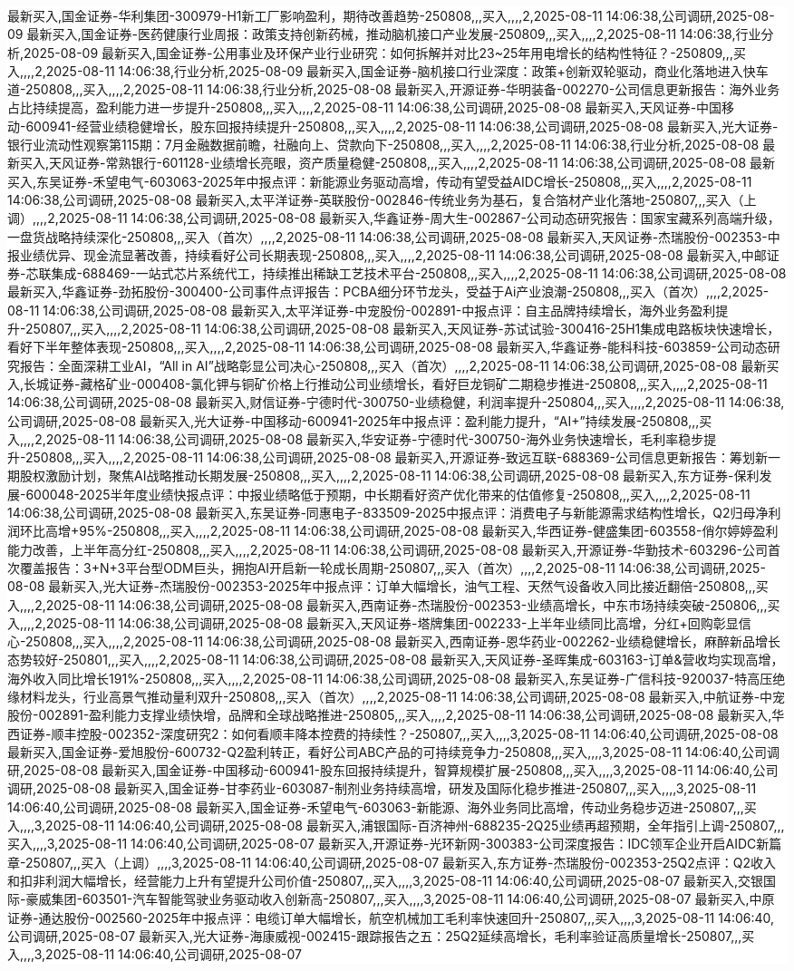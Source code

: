 最新买入,国金证券-华利集团-300979-H1新工厂影响盈利，期待改善趋势-250808,,,买入,,,,2,2025-08-11 14:06:38,公司调研,2025-08-09
最新买入,国金证券-医药健康行业周报：政策支持创新药械，推动脑机接口产业发展-250809,,,买入,,,,2,2025-08-11 14:06:38,行业分析,2025-08-09
最新买入,国金证券-公用事业及环保产业行业研究：如何拆解并对比23~25年用电增长的结构性特征？-250809,,,买入,,,,2,2025-08-11 14:06:38,行业分析,2025-08-09
最新买入,国金证券-脑机接口行业深度：政策+创新双轮驱动，商业化落地进入快车道-250808,,,买入,,,,2,2025-08-11 14:06:38,行业分析,2025-08-08
最新买入,开源证券-华明装备-002270-公司信息更新报告：海外业务占比持续提高，盈利能力进一步提升-250808,,,买入,,,,2,2025-08-11 14:06:38,公司调研,2025-08-08
最新买入,天风证券-中国移动-600941-经营业绩稳健增长，股东回报持续提升-250808,,,买入,,,,2,2025-08-11 14:06:38,公司调研,2025-08-08
最新买入,光大证券-银行业流动性观察第115期：7月金融数据前瞻，社融向上、贷款向下-250808,,,买入,,,,2,2025-08-11 14:06:38,行业分析,2025-08-08
最新买入,天风证券-常熟银行-601128-业绩增长亮眼，资产质量稳健-250808,,,买入,,,,2,2025-08-11 14:06:38,公司调研,2025-08-08
最新买入,东吴证券-禾望电气-603063-2025年中报点评：新能源业务驱动高增，传动有望受益AIDC增长-250808,,,买入,,,,2,2025-08-11 14:06:38,公司调研,2025-08-08
最新买入,太平洋证券-英联股份-002846-传统业务为基石，复合箔材产业化落地-250807,,,买入（上调）,,,,2,2025-08-11 14:06:38,公司调研,2025-08-08
最新买入,华鑫证券-周大生-002867-公司动态研究报告：国家宝藏系列高端升级，一盘货战略持续深化-250808,,,买入（首次）,,,,2,2025-08-11 14:06:38,公司调研,2025-08-08
最新买入,天风证券-杰瑞股份-002353-中报业绩优异、现金流显著改善，持续看好公司长期表现-250808,,,买入,,,,2,2025-08-11 14:06:38,公司调研,2025-08-08
最新买入,中邮证券-芯联集成-688469-一站式芯片系统代工，持续推出稀缺工艺技术平台-250808,,,买入,,,,2,2025-08-11 14:06:38,公司调研,2025-08-08
最新买入,华鑫证券-劲拓股份-300400-公司事件点评报告：PCBA细分环节龙头，受益于Ai产业浪潮-250808,,,买入（首次）,,,,2,2025-08-11 14:06:38,公司调研,2025-08-08
最新买入,太平洋证券-中宠股份-002891-中报点评：自主品牌持续增长，海外业务盈利提升-250807,,,买入,,,,2,2025-08-11 14:06:38,公司调研,2025-08-08
最新买入,天风证券-苏试试验-300416-25H1集成电路板块快速增长，看好下半年整体表现-250808,,,买入,,,,2,2025-08-11 14:06:38,公司调研,2025-08-08
最新买入,华鑫证券-能科科技-603859-公司动态研究报告：全面深耕工业AI，“All in AI”战略彰显公司决心-250808,,,买入（首次）,,,,2,2025-08-11 14:06:38,公司调研,2025-08-08
最新买入,长城证券-藏格矿业-000408-氯化钾与铜矿价格上行推动公司业绩增长，看好巨龙铜矿二期稳步推进-250808,,,买入,,,,2,2025-08-11 14:06:38,公司调研,2025-08-08
最新买入,财信证券-宁德时代-300750-业绩稳健，利润率提升-250804,,,买入,,,,2,2025-08-11 14:06:38,公司调研,2025-08-08
最新买入,光大证券-中国移动-600941-2025年中报点评：盈利能力提升，“AI+”持续发展-250808,,,买入,,,,2,2025-08-11 14:06:38,公司调研,2025-08-08
最新买入,华安证券-宁德时代-300750-海外业务快速增长，毛利率稳步提升-250808,,,买入,,,,2,2025-08-11 14:06:38,公司调研,2025-08-08
最新买入,开源证券-致远互联-688369-公司信息更新报告：筹划新一期股权激励计划，聚焦AI战略推动长期发展-250808,,,买入,,,,2,2025-08-11 14:06:38,公司调研,2025-08-08
最新买入,东方证券-保利发展-600048-2025半年度业绩快报点评：中报业绩略低于预期，中长期看好资产优化带来的估值修复-250808,,,买入,,,,2,2025-08-11 14:06:38,公司调研,2025-08-08
最新买入,东吴证券-同惠电子-833509-2025中报点评：消费电子与新能源需求结构性增长，Q2归母净利润环比高增+95%-250808,,,买入,,,,2,2025-08-11 14:06:38,公司调研,2025-08-08
最新买入,华西证券-健盛集团-603558-俏尔婷婷盈利能力改善，上半年高分红-250808,,,买入,,,,2,2025-08-11 14:06:38,公司调研,2025-08-08
最新买入,开源证券-华勤技术-603296-公司首次覆盖报告：3+N+3平台型ODM巨头，拥抱AI开启新一轮成长周期-250807,,,买入（首次）,,,,2,2025-08-11 14:06:38,公司调研,2025-08-08
最新买入,光大证券-杰瑞股份-002353-2025年中报点评：订单大幅增长，油气工程、天然气设备收入同比接近翻倍-250808,,,买入,,,,2,2025-08-11 14:06:38,公司调研,2025-08-08
最新买入,西南证券-杰瑞股份-002353-业绩高增长，中东市场持续突破-250806,,,买入,,,,2,2025-08-11 14:06:38,公司调研,2025-08-08
最新买入,天风证券-塔牌集团-002233-上半年业绩同比高增，分红+回购彰显信心-250808,,,买入,,,,2,2025-08-11 14:06:38,公司调研,2025-08-08
最新买入,西南证券-恩华药业-002262-业绩稳健增长，麻醉新品增长态势较好-250801,,,买入,,,,2,2025-08-11 14:06:38,公司调研,2025-08-08
最新买入,天风证券-圣晖集成-603163-订单&营收均实现高增，海外收入同比增长191%-250808,,,买入,,,,2,2025-08-11 14:06:38,公司调研,2025-08-08
最新买入,东吴证券-广信科技-920037-特高压绝缘材料龙头，行业高景气推动量利双升-250808,,,买入（首次）,,,,2,2025-08-11 14:06:38,公司调研,2025-08-08
最新买入,中航证券-中宠股份-002891-盈利能力支撑业绩快增，品牌和全球战略推进-250805,,,买入,,,,2,2025-08-11 14:06:38,公司调研,2025-08-08
最新买入,华西证券-顺丰控股-002352-深度研究2：如何看顺丰降本控费的持续性？-250807,,,买入,,,,3,2025-08-11 14:06:40,公司调研,2025-08-08
最新买入,国金证券-爱旭股份-600732-Q2盈利转正，看好公司ABC产品的可持续竞争力-250808,,,买入,,,,3,2025-08-11 14:06:40,公司调研,2025-08-08
最新买入,国金证券-中国移动-600941-股东回报持续提升，智算规模扩展-250808,,,买入,,,,3,2025-08-11 14:06:40,公司调研,2025-08-08
最新买入,国金证券-甘李药业-603087-制剂业务持续高增，研发及国际化稳步推进-250807,,,买入,,,,3,2025-08-11 14:06:40,公司调研,2025-08-08
最新买入,国金证券-禾望电气-603063-新能源、海外业务同比高增，传动业务稳步迈进-250807,,,买入,,,,3,2025-08-11 14:06:40,公司调研,2025-08-08
最新买入,浦银国际-百济神州-688235-2Q25业绩再超预期，全年指引上调-250807,,,买入,,,,3,2025-08-11 14:06:40,公司调研,2025-08-07
最新买入,开源证券-光环新网-300383-公司深度报告：IDC领军企业开启AIDC新篇章-250807,,,买入（上调）,,,,3,2025-08-11 14:06:40,公司调研,2025-08-07
最新买入,东方证券-杰瑞股份-002353-25Q2点评：Q2收入和扣非利润大幅增长，经营能力上升有望提升公司价值-250807,,,买入,,,,3,2025-08-11 14:06:40,公司调研,2025-08-07
最新买入,交银国际-豪威集团-603501-汽车智能驾驶业务驱动收入创新高-250807,,,买入,,,,3,2025-08-11 14:06:40,公司调研,2025-08-07
最新买入,中原证券-通达股份-002560-2025年中报点评：电缆订单大幅增长，航空机械加工毛利率快速回升-250807,,,买入,,,,3,2025-08-11 14:06:40,公司调研,2025-08-07
最新买入,光大证券-海康威视-002415-跟踪报告之五：25Q2延续高增长，毛利率验证高质量增长-250807,,,买入,,,,3,2025-08-11 14:06:40,公司调研,2025-08-07